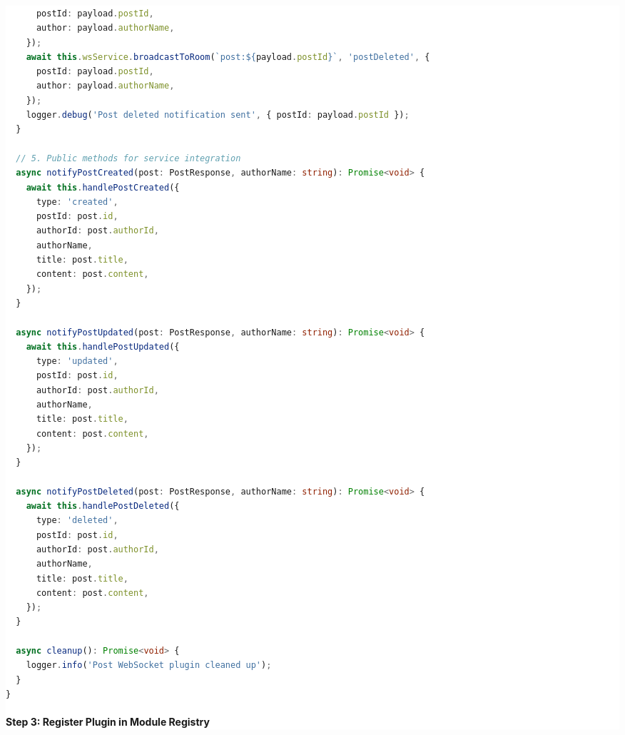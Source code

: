 ```typescript
      postId: payload.postId,
      author: payload.authorName,
    });
    await this.wsService.broadcastToRoom(`post:${payload.postId}`, 'postDeleted', {
      postId: payload.postId,
      author: payload.authorName,
    });
    logger.debug('Post deleted notification sent', { postId: payload.postId });
  }

  // 5. Public methods for service integration
  async notifyPostCreated(post: PostResponse, authorName: string): Promise<void> {
    await this.handlePostCreated({
      type: 'created',
      postId: post.id,
      authorId: post.authorId,
      authorName,
      title: post.title,
      content: post.content,
    });
  }

  async notifyPostUpdated(post: PostResponse, authorName: string): Promise<void> {
    await this.handlePostUpdated({
      type: 'updated',
      postId: post.id,
      authorId: post.authorId,
      authorName,
      title: post.title,
      content: post.content,
    });
  }

  async notifyPostDeleted(post: PostResponse, authorName: string): Promise<void> {
    await this.handlePostDeleted({
      type: 'deleted',
      postId: post.id,
      authorId: post.authorId,
      authorName,
      title: post.title,
      content: post.content,
    });
  }

  async cleanup(): Promise<void> {
    logger.info('Post WebSocket plugin cleaned up');
  }
}
```

#### Step 3: Register Plugin in Module Registry
